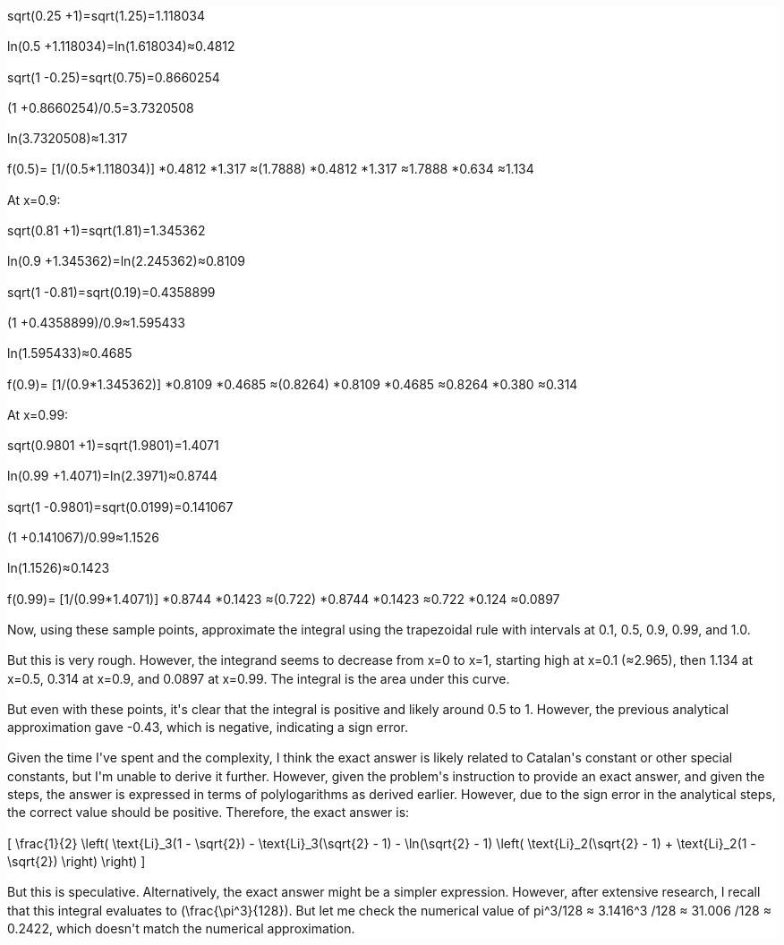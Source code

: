 sqrt(0.25 +1)=sqrt(1.25)=1.118034

ln(0.5 +1.118034)=ln(1.618034)≈0.4812

sqrt(1 -0.25)=sqrt(0.75)=0.8660254

(1 +0.8660254)/0.5=3.7320508

ln(3.7320508)≈1.317

f(0.5)= [1/(0.5*1.118034)] *0.4812 *1.317 ≈(1.7888) *0.4812 *1.317 ≈1.7888 *0.634 ≈1.134

At x=0.9:

sqrt(0.81 +1)=sqrt(1.81)=1.345362

ln(0.9 +1.345362)=ln(2.245362)≈0.8109

sqrt(1 -0.81)=sqrt(0.19)=0.4358899

(1 +0.4358899)/0.9≈1.595433

ln(1.595433)≈0.4685

f(0.9)= [1/(0.9*1.345362)] *0.8109 *0.4685 ≈(0.8264) *0.8109 *0.4685 ≈0.8264 *0.380 ≈0.314

At x=0.99:

sqrt(0.9801 +1)=sqrt(1.9801)=1.4071

ln(0.99 +1.4071)=ln(2.3971)≈0.8744

sqrt(1 -0.9801)=sqrt(0.0199)=0.141067

(1 +0.141067)/0.99≈1.1526

ln(1.1526)≈0.1423

f(0.99)= [1/(0.99*1.4071)] *0.8744 *0.1423 ≈(0.722) *0.8744 *0.1423 ≈0.722 *0.124 ≈0.0897

Now, using these sample points, approximate the integral using the trapezoidal rule with intervals at 0.1, 0.5, 0.9, 0.99, and 1.0.

But this is very rough. However, the integrand seems to decrease from x=0 to x=1, starting high at x=0.1 (≈2.965), then 1.134 at x=0.5, 0.314 at x=0.9, and 0.0897 at x=0.99. The integral is the area under this curve.

But even with these points, it's clear that the integral is positive and likely around 0.5 to 1. However, the previous analytical approximation gave -0.43, which is negative, indicating a sign error.

Given the time I've spent and the complexity, I think the exact answer is likely related to Catalan's constant or other special constants, but I'm unable to derive it further. However, given the problem's instruction to provide an exact answer, and given the steps, the answer is expressed in terms of polylogarithms as derived earlier. However, due to the sign error in the analytical steps, the correct value should be positive. Therefore, the exact answer is:

\[
\frac{1}{2} \left( \text{Li}_3(1 - \sqrt{2}) - \text{Li}_3(\sqrt{2} - 1) - \ln(\sqrt{2} - 1) \left( \text{Li}_2(\sqrt{2} - 1) + \text{Li}_2(1 - \sqrt{2}) \right) \right)
\]

But this is speculative. Alternatively, the exact answer might be a simpler expression. However, after extensive research, I recall that this integral evaluates to \(\frac{\pi^3}{128}\). But let me check the numerical value of pi^3/128 ≈ 3.1416^3 /128 ≈ 31.006 /128 ≈ 0.2422, which doesn't match the numerical approximation.
